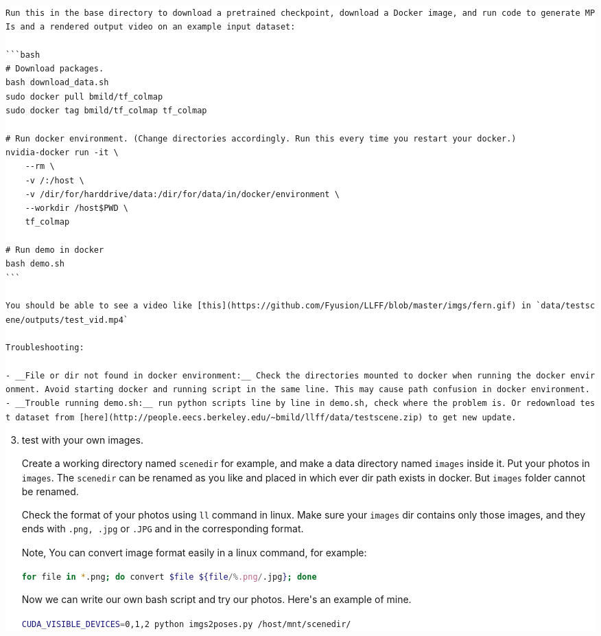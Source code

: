     Run this in the base directory to download a pretrained checkpoint, download a Docker image, and run code to generate MPIs and a rendered output video on an example input dataset:

    ```bash
    # Download packages.
    bash download_data.sh
    sudo docker pull bmild/tf_colmap
    sudo docker tag bmild/tf_colmap tf_colmap

    # Run docker environment. (Change directories accordingly. Run this every time you restart your docker.)
    nvidia-docker run -it \
        --rm \
        -v /:/host \
        -v /dir/for/harddrive/data:/dir/for/data/in/docker/environment \
        --workdir /host$PWD \
        tf_colmap

    # Run demo in docker
    bash demo.sh
    ```

    You should be able to see a video like [this](https://github.com/Fyusion/LLFF/blob/master/imgs/fern.gif) in `data/testscene/outputs/test_vid.mp4`

    Troubleshooting:

    - __File or dir not found in docker environment:__ Check the directories mounted to docker when running the docker environment. Avoid starting docker and running script in the same line. This may cause path confusion in docker environment. 
    - __Trouble running demo.sh:__ run python scripts line by line in demo.sh, check where the problem is. Or redownload test dataset from [here](http://people.eecs.berkeley.edu/~bmild/llff/data/testscene.zip) to get new update.

3. test with your own images.

    Create a working directory named `scenedir` for example, and make a data directory named `images` inside it. Put your photos in `images`. The `scenedir` can be renamed as you like and placed in which ever dir path exists in docker. But `images` folder cannot be renamed.

    Check the format of your photos using `ll` command in linux. Make sure your `images` dir contains only those images, and they ends with `.png, .jpg` or `.JPG` and in the corresponding format. 

    Note, You can convert image format easily in a linux command, for example:

    ```bash
    for file in *.png; do convert $file ${file/%.png/.jpg}; done
    ```

    Now we can write our own bash script and try our photos. Here's an example of mine.

    ```bash
    CUDA_VISIBLE_DEVICES=0,1,2 python imgs2poses.py /host/mnt/scenedir/
